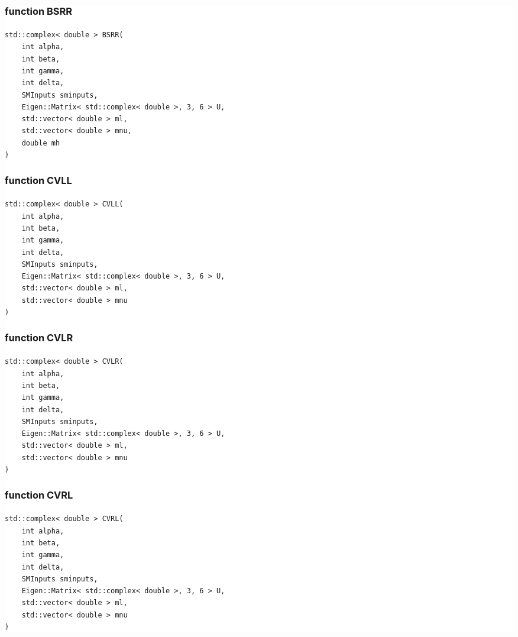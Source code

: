 
### function BSRR

```
std::complex< double > BSRR(
    int alpha,
    int beta,
    int gamma,
    int delta,
    SMInputs sminputs,
    Eigen::Matrix< std::complex< double >, 3, 6 > U,
    std::vector< double > ml,
    std::vector< double > mnu,
    double mh
)
```


### function CVLL

```
std::complex< double > CVLL(
    int alpha,
    int beta,
    int gamma,
    int delta,
    SMInputs sminputs,
    Eigen::Matrix< std::complex< double >, 3, 6 > U,
    std::vector< double > ml,
    std::vector< double > mnu
)
```


### function CVLR

```
std::complex< double > CVLR(
    int alpha,
    int beta,
    int gamma,
    int delta,
    SMInputs sminputs,
    Eigen::Matrix< std::complex< double >, 3, 6 > U,
    std::vector< double > ml,
    std::vector< double > mnu
)
```


### function CVRL

```
std::complex< double > CVRL(
    int alpha,
    int beta,
    int gamma,
    int delta,
    SMInputs sminputs,
    Eigen::Matrix< std::complex< double >, 3, 6 > U,
    std::vector< double > ml,
    std::vector< double > mnu
)
```
